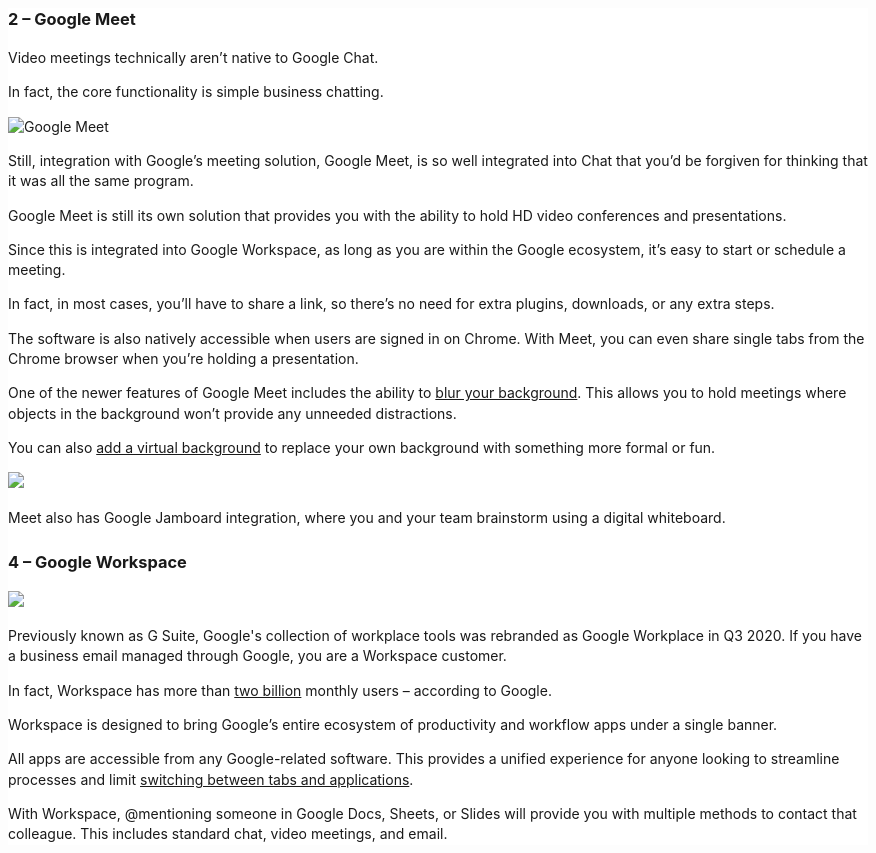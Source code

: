 ### 2 – Google Meet

Video meetings technically aren’t native to Google Chat.

In fact, the core functionality is simple business chatting.

![Google Meet](https://cdn.prod.website-files.com/657ab76a5c0bbca529ce9a1e/6622b432e5c90d515f34feb1_Screenshot%202024-04-19%20at%202.12.59%E2%80%AFPM.png)

Still, integration with Google’s meeting solution, Google Meet, is so well integrated into Chat that you’d be forgiven for thinking that it was all the same program.

Google Meet is still its own solution that provides you with the ability to hold HD video conferences and presentations.

Since this is integrated into Google Workspace, as long as you are within the Google ecosystem, it’s easy to start or schedule a meeting.

In fact, in most cases, you’ll have to share a link, so there’s no need for extra plugins, downloads, or any extra steps.

The software is also natively accessible when users are signed in on Chrome. With Meet, you can even share single tabs from the Chrome browser when you’re holding a presentation.

One of the newer features of Google Meet includes the ability to [blur your background](https://gsuiteupdates.googleblog.com/2020/09/blur-your-background-in-google-meet.html). This allows you to hold meetings where objects in the background won’t provide any unneeded distractions.

You can also [add a virtual background](https://www.hellobackgrounds.com/google-meet-backgrounds/?via=dominic) to replace your own background with something more formal or fun.

[![](https://cdn.prod.website-files.com/657ab76a5c0bbca529ce9a1e/65d31e172be920e8726c749f_Microsoft-Teams-virtual-backgrounds.png)](https://www.hellobackgrounds.com/google-meet-backgrounds?via=dominic)

Meet also has Google Jamboard integration, where you and your team brainstorm using a digital whiteboard.

### 4 – Google Workspace

![](https://cdn.prod.website-files.com/657ab76a5c0bbca529ce9a1e/65d31e3b78f3b7f667ac9e90_Google-Workspace.jpg)

Previously known as G Suite, Google's collection of workplace tools was rebranded as Google Workplace in Q3 2020. If you have a business email managed through Google, you are a Workspace customer.

In fact, Workspace has more than [two billion](https://www.axios.com/google-g-suite-total-users-9a6d3df6-c990-4866-9efc-ba6756ba3c4d.html) monthly users – according to Google.

Workspace is designed to bring Google’s entire ecosystem of productivity and workflow apps under a single banner.

All apps are accessible from any Google-related software. This provides a unified experience for anyone looking to streamline processes and limit [switching between tabs and applications](https://www.m.io/blog/context-switching).

With Workspace, @mentioning someone in Google Docs, Sheets, or Slides will provide you with multiple methods to contact that colleague. This includes standard chat, video meetings, and email.
